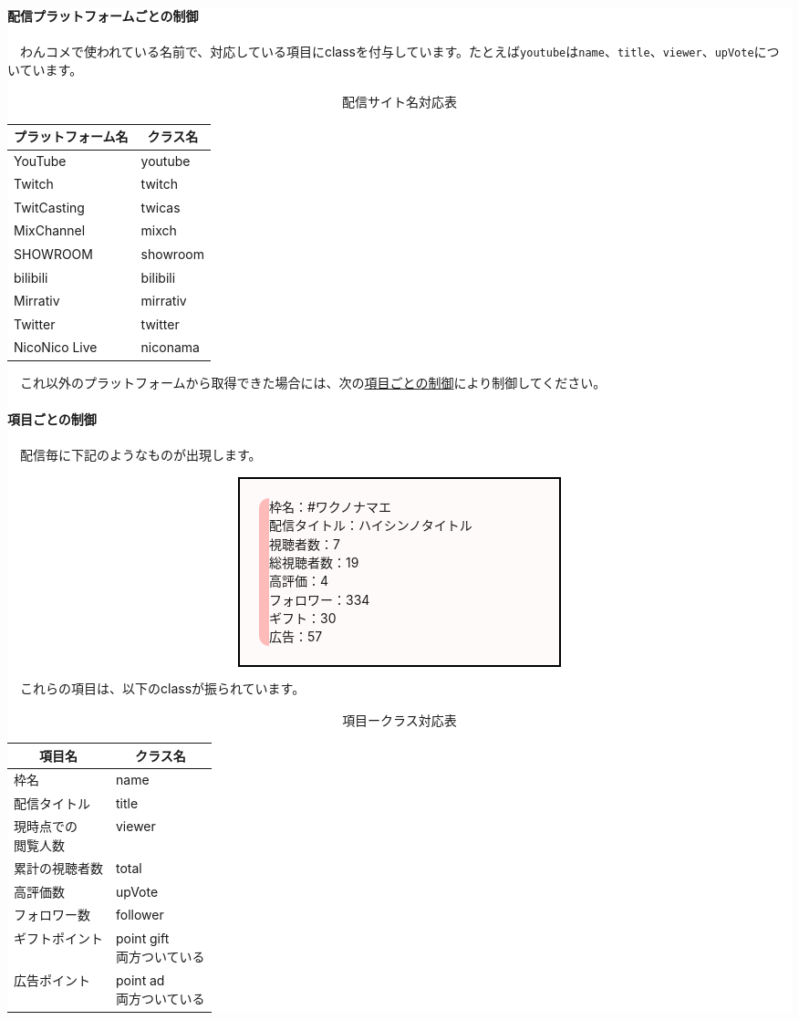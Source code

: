 #### 配信プラットフォームごとの制御
　わんコメで使われている名前で、対応している項目にclassを付与しています。たとえば`youtube`は`name`、`title`、`viewer`、`upVote`についています。

<center>配信サイト名対応表</center>

| プラットフォーム名 | クラス名 |
| --- | --- |
| YouTube | youtube |
| Twitch | twitch|
| TwitCasting | twicas|
| MixChannel | mixch|
| SHOWROOM | showroom|
| bilibili| bilibili |
| Mirrativ | mirrativ |
| Twitter | twitter |
| NicoNico Live | niconama |

　これ以外のプラットフォームから取得できた場合には、次の[項目ごとの制御](#項目ごとの制御)により制御してください。

#### 項目ごとの制御
　配信毎に下記のようなものが出現します。


<div style="background-color: snow; border: 2px solid black; padding: 1.5em; width:22em; margin: 0 auto;"><div style="width: 20em;border-left: 0.8em solid rgb(255, 186, 186); border-radius:0.8em;">
			<div class="eachMetaInfo common name">枠名：#ワクノナマエ</div>
			<div class="eachMetaInfo common title">配信タイトル：ハイシンノタイトル</div>
			<div class="eachMetaInfo common viewer">視聴者数：7</div>
			<div class="eachMetaInfo common total">総視聴者数：19</div>
			<div class="eachMetaInfo youtube upVote">高評価：4</div>
			<div class="eachMetaInfo twitch showroom follower">フォロワー：334</div>
			<div class="eachMetaInfo niconama points gift">ギフト：30</div>
			<div class="eachMetaInfo niconama points ad">広告：57</div>
		</div></div>

　これらの項目は、以下のclassが振られています。

<center>項目ークラス対応表</center>

| 項目名 | クラス名 |
| --- | --- |
| 枠名 | name |
| 配信タイトル | title |
| 現時点での<br />閲覧人数 | viewer|
| 累計の視聴者数 | total |
| 高評価数 | upVote |
| フォロワー数 | follower |
| ギフトポイント | point gift<br />両方ついている |
| 広告ポイント | point ad<br />両方ついている |
